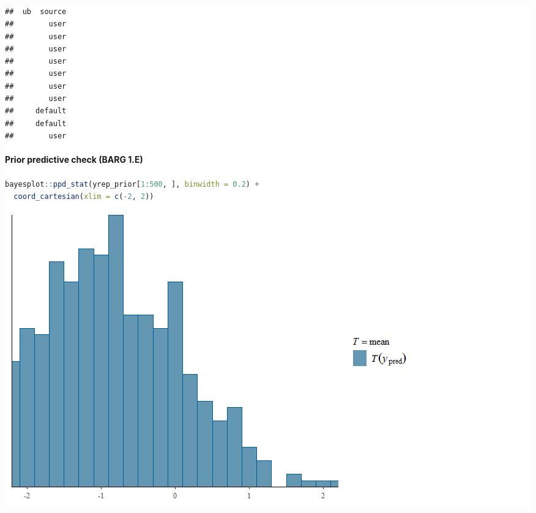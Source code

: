     ##  ub  source
    ##        user
    ##        user
    ##        user
    ##        user
    ##        user
    ##        user
    ##        user
    ##     default
    ##     default
    ##        user

#### Prior predictive check (BARG 1.E)

``` r
bayesplot::ppd_stat(yrep_prior[1:500, ], binwidth = 0.2) +
  coord_cartesian(xlim = c(-2, 2))
```

![](model_recovery_check_files/figure-gfm/prior-predictive-check-1.png)
